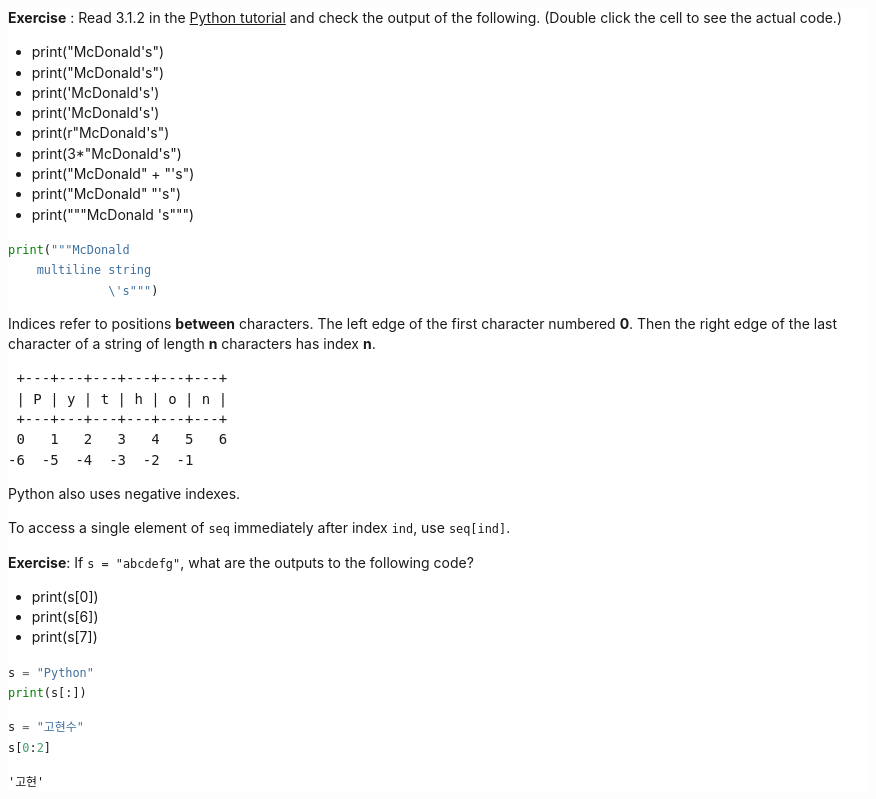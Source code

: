 __Exercise__ : Read 3.1.2 in the [Python tutorial](https://docs.python.org/3.7/tutorial/introduction.html) and check the output of the following. (Double click the cell to see the actual code.)
-  print("McDonald's")
-  print("McDonald\'s")
-  print('McDonald\'s')
-  print('McDonald's')
-  print(r"McDonald\'s")
-  print(3*"McDonald\'s")
-  print("McDonald" + "\'s")
-  print("McDonald" "\'s")
-  print("""McDonald
              \'s""")


```python
print("""McDonald
    multiline string
              \'s""")
```

Indices refer to positions **between** characters. The left edge of the first character numbered **0**. Then the right edge of the last character of a string of length **n** characters has index **n**. 

<pre>
 +---+---+---+---+---+---+
 | P | y | t | h | o | n |
 +---+---+---+---+---+---+
 0   1   2   3   4   5   6
-6  -5  -4  -3  -2  -1
</pre>

Python also uses negative indexes.


To access a single element of `seq` immediately after index `ind`, use `seq[ind]`.

__Exercise__: If `s = "abcdefg"`, what are the outputs to the following code?
-  print(s[0])
-  print(s[6])
-  print(s[7])


```python
s = "Python"
print(s[:])
```


```python
s = "고현수"
s[0:2]
```




    '고현'
